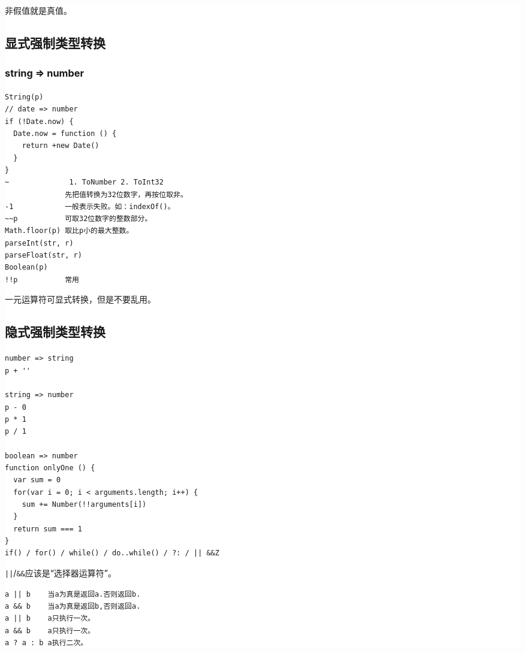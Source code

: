 非假值就是真值。

## 显式强制类型转换

### string => number

```
String(p)
// date => number
if (!Date.now) {
  Date.now = function () {
    return +new Date()
  }
}
~              1. ToNumber 2. ToInt32
              先把值转换为32位数字，再按位取非。
-1            一般表示失败。如：indexOf()。
~~p           可取32位数字的整数部分。
Math.floor(p) 取比p小的最大整数。
parseInt(str, r)
parseFloat(str, r)
Boolean(p)
!!p           常用
```

一元运算符可显式转换，但是不要乱用。

## 隐式强制类型转换

```
number => string
p + ''

string => number
p - 0
p * 1
p / 1

boolean => number
function onlyOne () {
  var sum = 0
  for(var i = 0; i < arguments.length; i++) {
    sum += Number(!!arguments[i])
  }
  return sum === 1
}
if() / for() / while() / do..while() / ?: / || &&Z
```

`||`/`&&`应该是“选择器运算符”。

```
a || b    当a为真是返回a.否则返回b.
a && b    当a为真是返回b,否则返回a.
a || b    a只执行一次。
a && b    a只执行一次。
a ? a : b a执行二次。
```
